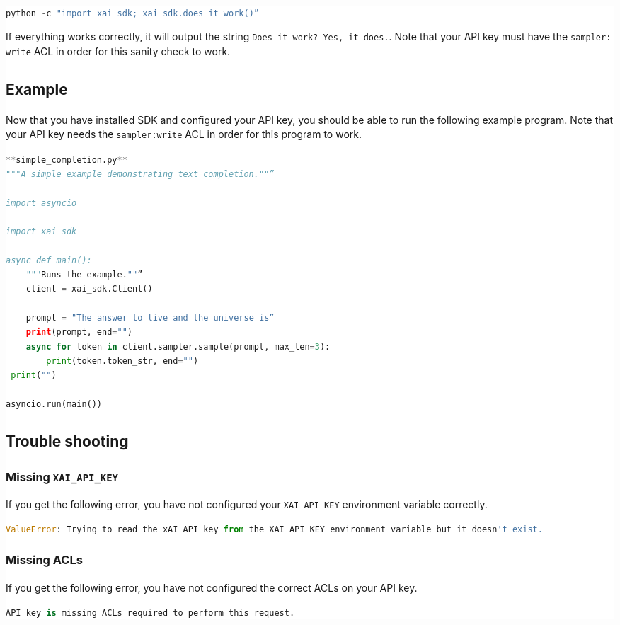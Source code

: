 ```python
python -c "import xai_sdk; xai_sdk.does_it_work()”
```

If everything works correctly, it will output the string `Does it work? Yes, it does.`. Note that your API key must have the `sampler:write` ACL in order for this sanity check to work.

## **Example**

Now that you have installed SDK and configured your API key, you should be able to run the following example program. Note that your API key needs the `sampler:write` ACL in order for this program to work.

```python
**simple_completion.py**
"""A simple example demonstrating text completion.""”

import asyncio

import xai_sdk

async def main():
    """Runs the example.""”
    client = xai_sdk.Client()

    prompt = "The answer to live and the universe is”
    print(prompt, end="")
    async for token in client.sampler.sample(prompt, max_len=3):
        print(token.token_str, end="")
 print("")

asyncio.run(main())
```

## **Trouble shooting**

### Missing `XAI_API_KEY`

If you get the following error, you have not configured your `XAI_API_KEY` environment variable correctly.

```python
ValueError: Trying to read the xAI API key from the XAI_API_KEY environment variable but it doesn't exist.
```

### **Missing ACLs**

If you get the following error, you have not configured the correct ACLs on your API key.

```python
API key is missing ACLs required to perform this request.
```
